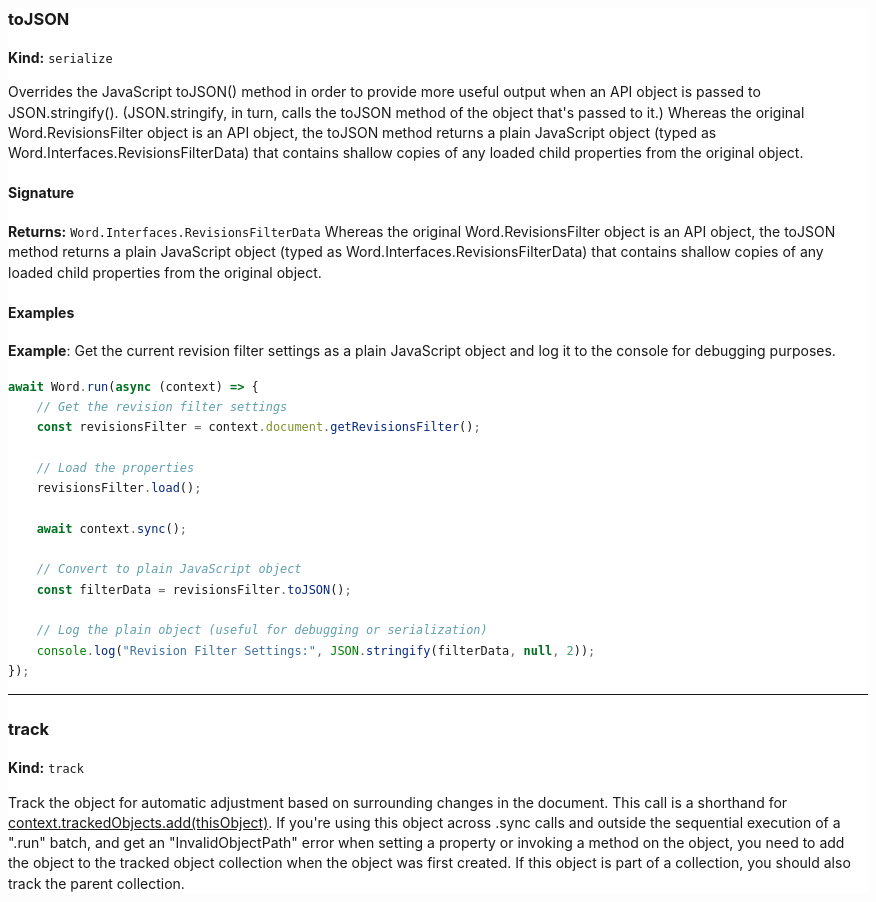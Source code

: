 
### toJSON

**Kind:** `serialize`

Overrides the JavaScript toJSON() method in order to provide more useful output when an API object is passed to JSON.stringify(). (JSON.stringify, in turn, calls the toJSON method of the object that's passed to it.) Whereas the original Word.RevisionsFilter object is an API object, the toJSON method returns a plain JavaScript object (typed as Word.Interfaces.RevisionsFilterData) that contains shallow copies of any loaded child properties from the original object.

#### Signature

**Returns:** `Word.Interfaces.RevisionsFilterData`
Whereas the original Word.RevisionsFilter object is an API object, the toJSON method returns a plain JavaScript object (typed as Word.Interfaces.RevisionsFilterData) that contains shallow copies of any loaded child properties from the original object.

#### Examples

**Example**: Get the current revision filter settings as a plain JavaScript object and log it to the console for debugging purposes.

```typescript
await Word.run(async (context) => {
    // Get the revision filter settings
    const revisionsFilter = context.document.getRevisionsFilter();
    
    // Load the properties
    revisionsFilter.load();
    
    await context.sync();
    
    // Convert to plain JavaScript object
    const filterData = revisionsFilter.toJSON();
    
    // Log the plain object (useful for debugging or serialization)
    console.log("Revision Filter Settings:", JSON.stringify(filterData, null, 2));
});
```

---

### track

**Kind:** `track`

Track the object for automatic adjustment based on surrounding changes in the document. This call is a shorthand for [context.trackedObjects.add(thisObject)](/en-us/javascript/api/office/officeextension.clientrequestcontext#office-officeextension-clientrequestcontext-trackedobjects-member). If you're using this object across .sync calls and outside the sequential execution of a ".run" batch, and get an "InvalidObjectPath" error when setting a property or invoking a method on the object, you need to add the object to the tracked object collection when the object was first created. If this object is part of a collection, you should also track the parent collection.
